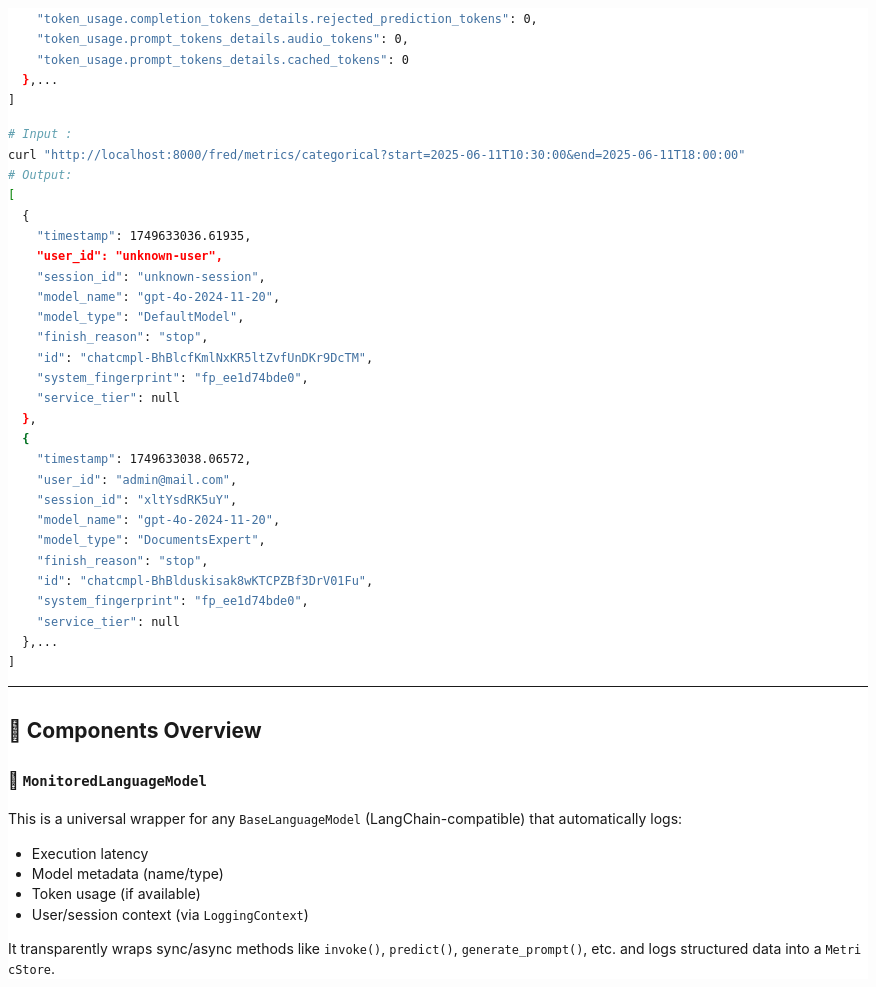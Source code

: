 ```bash
    "token_usage.completion_tokens_details.rejected_prediction_tokens": 0,
    "token_usage.prompt_tokens_details.audio_tokens": 0,
    "token_usage.prompt_tokens_details.cached_tokens": 0
  },...
]
```
```bash
# Input :
curl "http://localhost:8000/fred/metrics/categorical?start=2025-06-11T10:30:00&end=2025-06-11T18:00:00"
# Output:
[
  {
    "timestamp": 1749633036.61935,
    "user_id": "unknown-user",
    "session_id": "unknown-session",
    "model_name": "gpt-4o-2024-11-20",
    "model_type": "DefaultModel",
    "finish_reason": "stop",
    "id": "chatcmpl-BhBlcfKmlNxKR5ltZvfUnDKr9DcTM",
    "system_fingerprint": "fp_ee1d74bde0",
    "service_tier": null
  },
  {
    "timestamp": 1749633038.06572,
    "user_id": "admin@mail.com",
    "session_id": "xltYsdRK5uY",
    "model_name": "gpt-4o-2024-11-20",
    "model_type": "DocumentsExpert",
    "finish_reason": "stop",
    "id": "chatcmpl-BhBlduskisak8wKTCPZBf3DrV01Fu",
    "system_fingerprint": "fp_ee1d74bde0",
    "service_tier": null
  },...
]
```

---

## 🧠 Components Overview

### 🔹 `MonitoredLanguageModel`

This is a universal wrapper for any `BaseLanguageModel` (LangChain-compatible) that automatically logs:

- Execution latency
- Model metadata (name/type)
- Token usage (if available)
- User/session context (via `LoggingContext`)

It transparently wraps sync/async methods like `invoke()`, `predict()`, `generate_prompt()`, etc. and logs structured data into a `MetricStore`.
